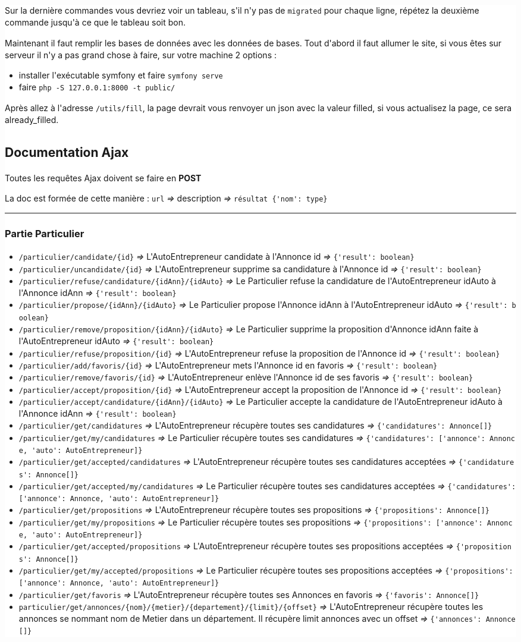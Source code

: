 Sur la dernière commandes vous devriez voir un tableau, s'il n'y pas de `migrated` pour chaque ligne, répétez la deuxième commande jusqu'à ce que le tableau soit bon.

Maintenant il faut remplir les bases de données avec les données de bases. Tout d'abord il faut allumer le site, si vous êtes sur serveur il n'y a pas grand chose à faire, sur votre machine 2 options :

- installer l'exécutable symfony et faire `symfony serve`
- faire `php -S 127.0.0.1:8000 -t public/`

Après allez à l'adresse `/utils/fill`, la page devrait vous renvoyer un json avec la valeur filled, si vous actualisez la page, ce sera already_filled.

## Documentation Ajax

Toutes les requêtes Ajax doivent se faire en **POST**

La doc est formée de cette manière :
`url` *=>* description *=>* `résultat {'nom': type}`

---

### Partie Particulier
- `/particulier/candidate/{id}` *=>* L'AutoEntrepreneur candidate à l'Annonce id *=>* `{'result': boolean}`
- `/particulier/uncandidate/{id}` *=>* L'AutoEntrepreneur supprime sa candidature à l'Annonce id *=>* `{'result': boolean}`
- `/particulier/refuse/candidature/{idAnn}/{idAuto}` *=>* Le Particulier refuse la candidature de l'AutoEntrepreneur idAuto à l'Annonce idAnn *=>* `{'result': boolean}`
- `/particulier/propose/{idAnn}/{idAuto}` *=>* Le Particulier propose l'Annonce idAnn à l'AutoEntrepreneur idAuto *=>* `{'result': boolean}`
- `/particulier/remove/proposition/{idAnn}/{idAuto}` *=>* Le Particulier supprime la proposition d'Annonce idAnn faite à l'AutoEntrepreneur idAuto *=>* `{'result': boolean}`
- `/particulier/refuse/proposition/{id}` *=>* L'AutoEntrepreneur refuse la proposition de l'Annonce id *=>* `{'result': boolean}`
- `/particulier/add/favoris/{id}` *=>* L'AutoEntrepreneur mets l'Annonce id en favoris *=>* `{'result': boolean}`
- `/particulier/remove/favoris/{id}` *=>* L'AutoEntrepreneur enlève l'Annonce id de ses favoris *=>* `{'result': boolean}`
- `/particulier/accept/proposition/{id}` *=>* L'AutoEntrepreneur accept la proposition de l'Annonce id *=>* `{'result': boolean}`
- `/particulier/accept/candidature/{idAnn}/{idAuto}` *=>* Le Particulier accepte la candidature de l'AutoEntrepreneur idAuto à l'Annonce idAnn *=>* `{'result': boolean}`
- `/particulier/get/candidatures` *=>* L'AutoEntrepreneur récupère toutes ses candidatures *=>* `{'candidatures': Annonce[]}`
- `/particulier/get/my/candidatures` *=>* Le Particulier récupère toutes ses candidatures *=>* `{'candidatures': ['annonce': Annonce, 'auto': AutoEntrepreneur]}`
- `/particulier/get/accepted/candidatures` *=>* L'AutoEntrepreneur récupère toutes ses candidatures acceptées *=>* `{'candidatures': Annonce[]}`
- `/particulier/get/accepted/my/candidatures` *=>* Le Particulier récupère toutes ses candidatures acceptées *=>* `{'candidatures': ['annonce': Annonce, 'auto': AutoEntrepreneur]}`
- `/particulier/get/propositions` *=>* L'AutoEntrepreneur récupère toutes ses propositions *=>* `{'propositions': Annonce[]}`
- `/particulier/get/my/propositions` *=>* Le Particulier récupère toutes ses propositions *=>* `{'propositions': ['annonce': Annonce, 'auto': AutoEntrepreneur]}`
- `/particulier/get/accepted/propositions` *=>* L'AutoEntrepreneur récupère toutes ses propositions acceptées *=>* `{'propositions': Annonce[]}`
- `/particulier/get/my/accepted/propositions` *=>* Le Particulier récupère toutes ses propositions acceptées *=>* `{'propositions': ['annonce': Annonce, 'auto': AutoEntrepreneur]}`
- `/particulier/get/favoris` *=>* L'AutoEntrepreneur récupère toutes ses Annonces en favoris *=>* `{'favoris': Annonce[]}`
- `particulier/get/annonces/{nom}/{metier}/{departement}/{limit}/{offset}` *=>* L'AutoEntrepreneur récupère toutes les annonces se nommant nom de Metier dans un département. Il récupère limit annonces avec un offset *=>* `{'annonces': Annonce[]}`